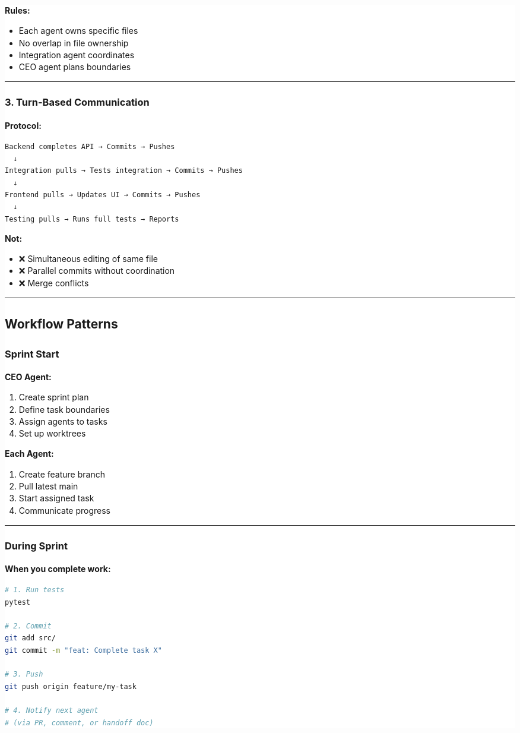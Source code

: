 **Rules:**
- Each agent owns specific files
- No overlap in file ownership
- Integration agent coordinates
- CEO agent plans boundaries

---

### 3. Turn-Based Communication

**Protocol:**
```
Backend completes API → Commits → Pushes
  ↓
Integration pulls → Tests integration → Commits → Pushes
  ↓
Frontend pulls → Updates UI → Commits → Pushes
  ↓
Testing pulls → Runs full tests → Reports
```

**Not:**
- ❌ Simultaneous editing of same file
- ❌ Parallel commits without coordination
- ❌ Merge conflicts

---

## Workflow Patterns

### Sprint Start

**CEO Agent:**
1. Create sprint plan
2. Define task boundaries
3. Assign agents to tasks
4. Set up worktrees

**Each Agent:**
1. Create feature branch
2. Pull latest main
3. Start assigned task
4. Communicate progress

---

### During Sprint

**When you complete work:**
```bash
# 1. Run tests
pytest

# 2. Commit
git add src/
git commit -m "feat: Complete task X"

# 3. Push
git push origin feature/my-task

# 4. Notify next agent
# (via PR, comment, or handoff doc)
```
